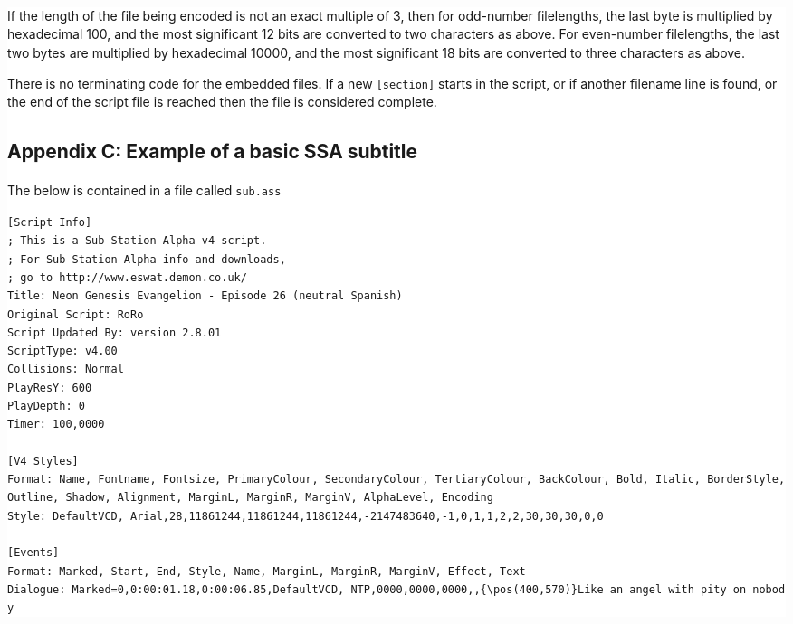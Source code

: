 If the length of the file being encoded is not an exact multiple of 3, then for odd-number filelengths, the last byte is multiplied by hexadecimal 100, and the most significant 12 bits are converted to two characters as above. For even-number filelengths, the last two bytes are multiplied by hexadecimal 10000, and the most significant 18 bits are converted to three characters as above.

There is no terminating code for the embedded files. If a new `[section]` starts in the script, or if another filename line is found, or the end of the script file is reached then the file is considered complete.

## Appendix C: Example of a basic SSA subtitle

The below is contained in a file called `sub.ass`

```
[Script Info]
; This is a Sub Station Alpha v4 script.
; For Sub Station Alpha info and downloads,
; go to http://www.eswat.demon.co.uk/
Title: Neon Genesis Evangelion - Episode 26 (neutral Spanish)
Original Script: RoRo
Script Updated By: version 2.8.01
ScriptType: v4.00
Collisions: Normal
PlayResY: 600
PlayDepth: 0
Timer: 100,0000

[V4 Styles]
Format: Name, Fontname, Fontsize, PrimaryColour, SecondaryColour, TertiaryColour, BackColour, Bold, Italic, BorderStyle, Outline, Shadow, Alignment, MarginL, MarginR, MarginV, AlphaLevel, Encoding
Style: DefaultVCD, Arial,28,11861244,11861244,11861244,-2147483640,-1,0,1,1,2,2,30,30,30,0,0

[Events]
Format: Marked, Start, End, Style, Name, MarginL, MarginR, MarginV, Effect, Text
Dialogue: Marked=0,0:00:01.18,0:00:06.85,DefaultVCD, NTP,0000,0000,0000,,{\pos(400,570)}Like an angel with pity on nobody
```

